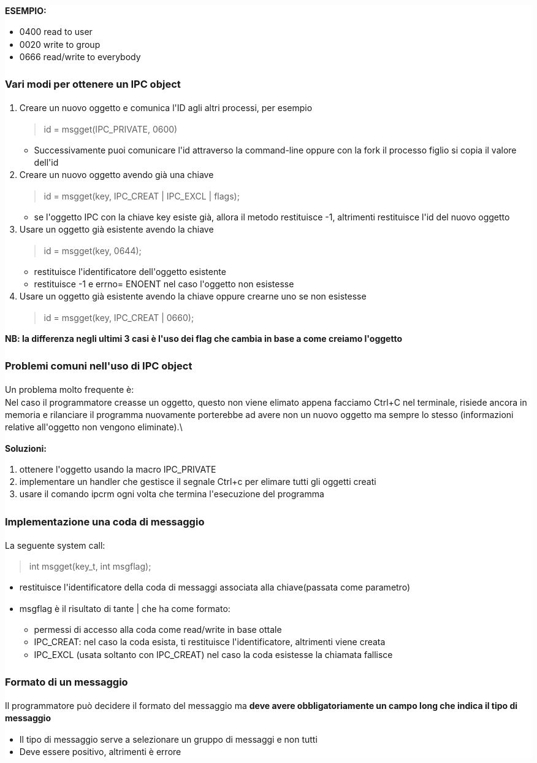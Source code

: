 **ESEMPIO:**
- 0400 read to user
- 0020 write to group
- 0666 read/write to everybody

### Vari modi per ottenere un IPC object
1. Creare un nuovo oggetto e comunica l'ID agli altri processi, per esempio
    > id = msgget(IPC_PRIVATE, 0600)
    - Successivamente puoi comunicare l'id attraverso la command-line oppure con la fork il processo figlio si copia il valore dell'id
2. Creare un nuovo oggetto avendo già una chiave
    > id = msgget(key, IPC_CREAT | IPC_EXCL | flags);
    - se l'oggetto IPC con la chiave key esiste già, allora il metodo restituisce -1, altrimenti restituisce l'id del nuovo oggetto
3. Usare un oggetto già esistente avendo la chiave
    > id = msgget(key, 0644);
    - restituisce l'identificatore dell'oggetto esistente
    - restituisce -1 e errno= ENOENT nel caso l'oggetto non esistesse
4. Usare un oggetto già esistente avendo la chiave oppure crearne uno se non esistesse
    > id = msgget(key, IPC_CREAT | 0660);

**NB: la differenza negli ultimi 3 casi è l'uso dei flag che cambia in base a come creiamo l'oggetto**

### Problemi comuni nell'uso di IPC object
Un problema molto frequente è:\
Nel caso il programmatore creasse un oggetto, questo non viene elimato appena facciamo Ctrl+C nel terminale, risiede ancora in memoria e rilanciare il programma nuovamente porterebbe ad avere non un nuovo oggetto ma sempre lo stesso (informazioni relative all'oggetto non vengono eliminate).\

**Soluzioni:**
1. ottenere l'oggetto usando la macro IPC_PRIVATE
2. implementare un handler che gestisce il segnale Ctrl+c per elimare tutti gli oggetti creati
3. usare il comando ipcrm ogni volta che termina l'esecuzione del programma 

### Implementazione una coda di messaggio
La seguente system call:
> int msgget(key_t, int msgflag);

+ restituisce l'identificatore della coda di messaggi associata alla chiave(passata come parametro)

+ msgflag è il risultato di tante | che ha come formato:
    - permessi di accesso alla coda come read/write in base ottale
    - IPC_CREAT: nel caso la coda esista, ti restituisce l'identificatore, altrimenti viene creata
    - IPC_EXCL (usata soltanto con IPC_CREAT) nel caso la coda esistesse la chiamata fallisce

### Formato di un messaggio 
Il programmatore può decidere il formato del messaggio ma **deve avere obbligatoriamente un campo long che indica il tipo di messaggio**
- Il tipo di messaggio serve a selezionare un gruppo di messaggi e non tutti
- Deve essere positivo, altrimenti è errore
